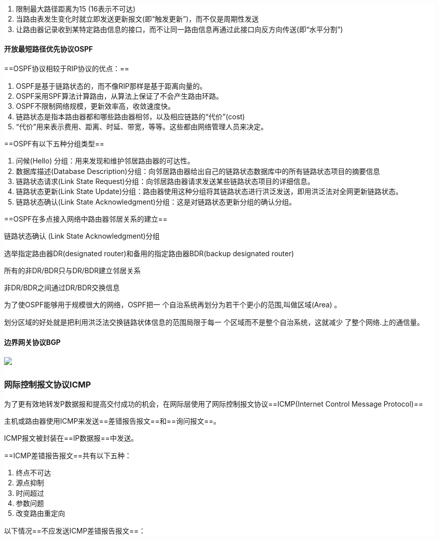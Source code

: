 1. 限制最大路径距离为15 (16表示不可达)
2. 当路由表发生变化时就立即发送更新报文(即“触发更新”)，而不仅是周期性发送
3. 让路由器记录收到某特定路由信息的接口，而不让同一路由信息再通过此接口向反方向传送(即“水平分割”)

#### 开放最短路径优先协议OSPF

==OSPF协议相较于RIP协议的优点：==

1. OSPF是基于链路状态的，而不像RIP那样是基于距离向量的。
2. OSPF采用SPF算法计算路由，从算法上保证了不会产生路由环路。
3. OSPF不限制网络规模，更新效率高，收敛速度快。
4. 链路状态是指本路由器都和哪些路由器相邻，以及相应链路的“代价”(cost)
5. “代价”用来表示费用、距离、时延、带宽，等等。这些都由网络管理人员来决定。

==OSPF有以下五种分组类型==

1. 问候(Hello) 分组：用来发现和维护邻居路由器的可达性。
2. 数据库描述(Database Description)分组：向邻居路由器给出自己的链路状态数据库中的所有链路状态项目的摘要信息
3. 链路状态请求(Link State Request)分组：向邻居路由器请求发送某些链路状态项目的详细信息。
4. 链路状态更新(Link State Update)分组：路由器使用这种分组将其链路状态进行洪泛发送，即用洪泛法对全网更新链路状态。
5. 链路状态确认(Link State Acknowledgment)分组：这是对链路状态更新分组的确认分组。

==OSPF在多点接入网络中路由器邻居关系的建立==

链路状态确认 (Link State Acknowledgment)分组

选举指定路由器DR(designated router)和备用的指定路由器BDR(backup designated router)

所有的非DR/BDR只与DR/BDR建立邻居关系

非DR/BDR之间通过DR/BDR交换信息

为了使OSPF能够用于规模很大的网络，OSPF把一 个自治系统再划分为若干个更小的范围,叫做区域(Area) 。

划分区域的好处就是把利用洪泛法交换链路状体信息的范围局限于每一 个区域而不是整个自治系统，这就减少
了整个网络.上的通信量。

#### 边界网关协议BGP

![](https://fastly.jsdelivr.net/gh/1xingao/picgo@main/img/16720388841281672038883294.png)

### 网际控制报文协议ICMP

为了更有效地转发P数据报和提高交付成功的机会，在网际层使用了网际控制报文协议==ICMP(Internet Control Message Protocol)==

主机或路由器使用ICMP来发送==差错报告报文==和==询问报文==。

ICMP报文被封装在==IP数据报==中发送。

==ICMP差错报告报文==共有以下五种：

1. 终点不可达
2. 源点抑制
3. 时间超过
4. 参数问题
5. 改变路由重定向

以下情况==不应发送ICMP差错报告报文==：
